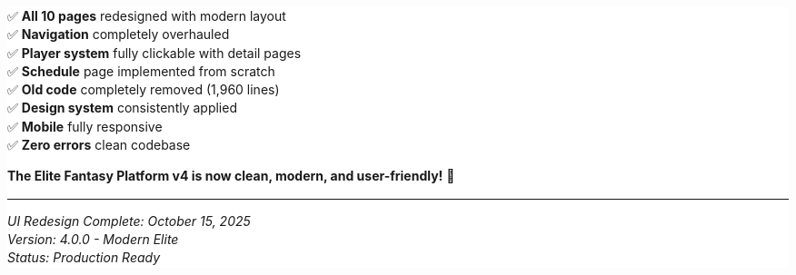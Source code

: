 ✅ **All 10 pages** redesigned with modern layout  
✅ **Navigation** completely overhauled  
✅ **Player system** fully clickable with detail pages  
✅ **Schedule** page implemented from scratch  
✅ **Old code** completely removed (1,960 lines)  
✅ **Design system** consistently applied  
✅ **Mobile** fully responsive  
✅ **Zero errors** clean codebase  

**The Elite Fantasy Platform v4 is now clean, modern, and user-friendly!** 🚀

---

*UI Redesign Complete: October 15, 2025*  
*Version: 4.0.0 - Modern Elite*  
*Status: Production Ready*

